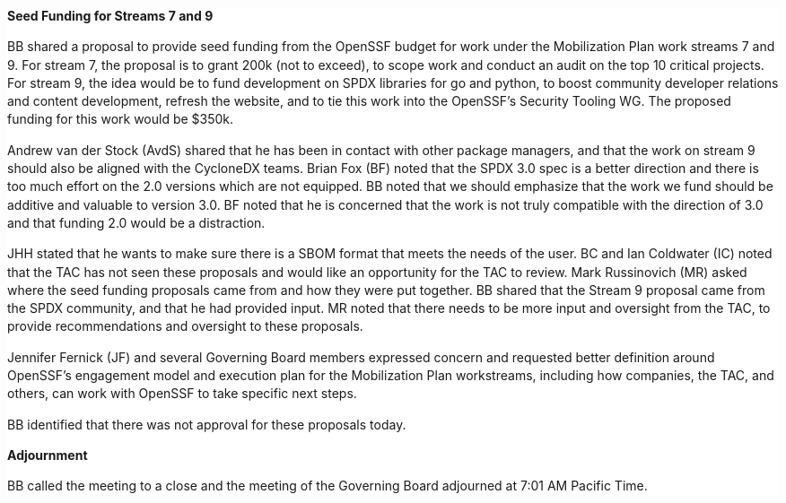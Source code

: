 **Seed Funding for Streams 7 and 9**

BB shared a proposal to provide seed funding from the OpenSSF budget for work under the Mobilization Plan work streams 7 and 9. For stream 7, the proposal is to grant 200k (not to exceed), to scope work and conduct an audit on the top 10 critical projects. For stream 9, the idea would be to fund development on SPDX libraries for go and python, to boost community developer relations and content development, refresh the website, and to tie this work into the OpenSSF’s Security Tooling WG. The proposed funding for this work would be $350k. 

Andrew van der Stock (AvdS) shared that he has been in contact with other package managers, and that the work on stream 9 should also be aligned with the CycloneDX teams. Brian Fox (BF) noted that the SPDX 3.0 spec is a better direction and there is too much effort on the 2.0 versions which are not equipped. BB noted that we should emphasize that the work we fund should be additive and valuable to version 3.0. BF noted that he is concerned that the work is not truly compatible with the direction of 3.0 and that funding 2.0 would be a distraction. 

JHH stated that he wants to make sure there is a SBOM format that meets the needs of the user. BC and Ian Coldwater (IC) noted that the TAC has not seen these proposals and would like an opportunity for the TAC to review. Mark Russinovich (MR) asked where the seed funding proposals came from and how they were put together. BB shared that the Stream 9 proposal came from the SPDX community, and that he had provided input. MR noted that there needs to be more input and oversight from the TAC, to provide recommendations and oversight to these proposals. 

Jennifer Fernick (JF) and several Governing Board members expressed concern and requested better definition around OpenSSF’s engagement model and execution plan for the Mobilization Plan workstreams, including how companies, the TAC, and others, can work with OpenSSF to take specific next steps. 

BB identified that there was not approval for these proposals today.

**Adjournment**

BB called the meeting to a close and the meeting of the Governing Board adjourned at 7:01 AM Pacific Time.

